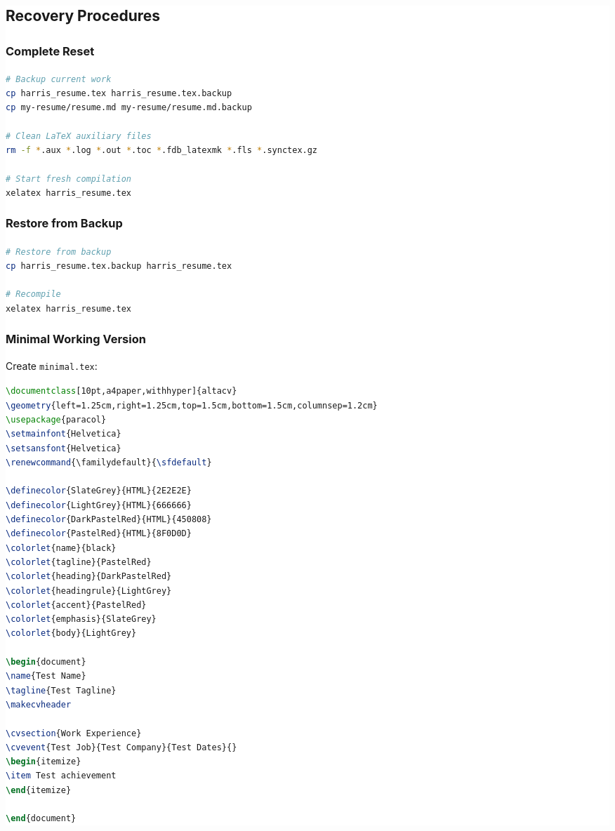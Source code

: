## Recovery Procedures

### Complete Reset
```bash
# Backup current work
cp harris_resume.tex harris_resume.tex.backup
cp my-resume/resume.md my-resume/resume.md.backup

# Clean LaTeX auxiliary files
rm -f *.aux *.log *.out *.toc *.fdb_latexmk *.fls *.synctex.gz

# Start fresh compilation
xelatex harris_resume.tex
```

### Restore from Backup
```bash
# Restore from backup
cp harris_resume.tex.backup harris_resume.tex

# Recompile
xelatex harris_resume.tex
```

### Minimal Working Version
Create `minimal.tex`:
```latex
\documentclass[10pt,a4paper,withhyper]{altacv}
\geometry{left=1.25cm,right=1.25cm,top=1.5cm,bottom=1.5cm,columnsep=1.2cm}
\usepackage{paracol}
\setmainfont{Helvetica}
\setsansfont{Helvetica}
\renewcommand{\familydefault}{\sfdefault}

\definecolor{SlateGrey}{HTML}{2E2E2E}
\definecolor{LightGrey}{HTML}{666666}
\definecolor{DarkPastelRed}{HTML}{450808}
\definecolor{PastelRed}{HTML}{8F0D0D}
\colorlet{name}{black}
\colorlet{tagline}{PastelRed}
\colorlet{heading}{DarkPastelRed}
\colorlet{headingrule}{LightGrey}
\colorlet{accent}{PastelRed}
\colorlet{emphasis}{SlateGrey}
\colorlet{body}{LightGrey}

\begin{document}
\name{Test Name}
\tagline{Test Tagline}
\makecvheader

\cvsection{Work Experience}
\cvevent{Test Job}{Test Company}{Test Dates}{}
\begin{itemize}
\item Test achievement
\end{itemize}

\end{document}
```
